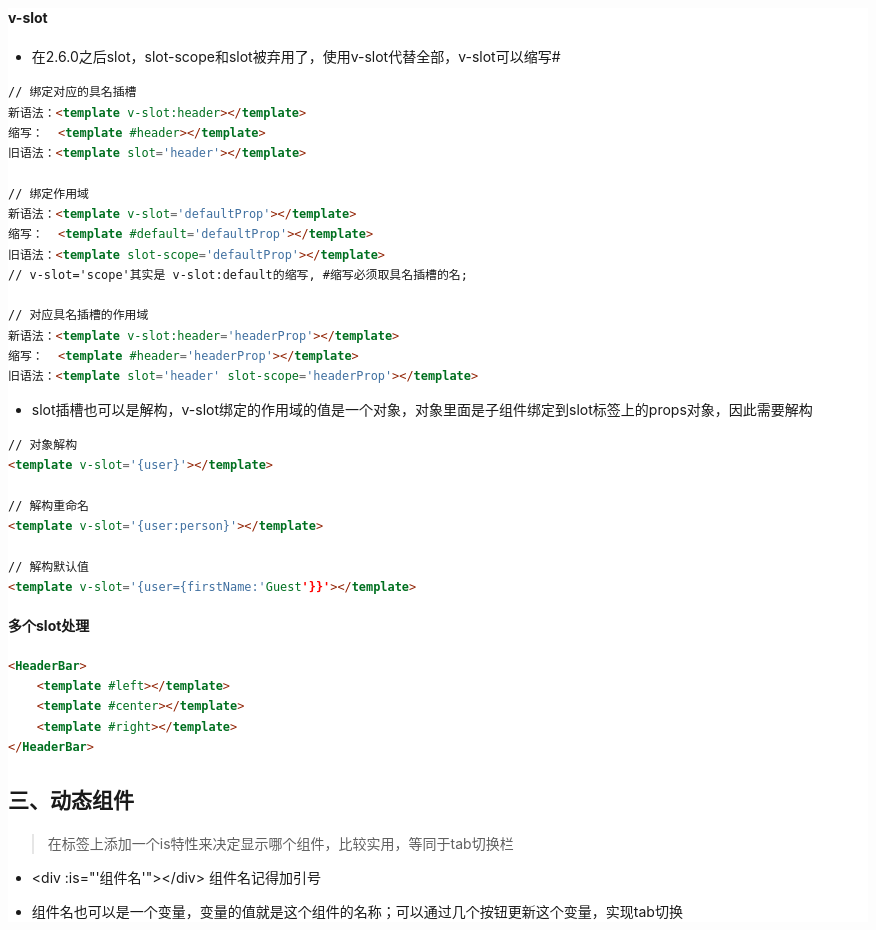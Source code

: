 

#### v-slot

* 在2.6.0之后slot，slot-scope和slot被弃用了，使用v-slot代替全部，v-slot可以缩写#

```html
// 绑定对应的具名插槽
新语法：<template v-slot:header></template>
缩写：  <template #header></template>
旧语法：<template slot='header'></template>

// 绑定作用域
新语法：<template v-slot='defaultProp'></template>
缩写：  <template #default='defaultProp'></template>
旧语法：<template slot-scope='defaultProp'></template>
// v-slot='scope'其实是 v-slot:default的缩写, #缩写必须取具名插槽的名;

// 对应具名插槽的作用域
新语法：<template v-slot:header='headerProp'></template>
缩写：  <template #header='headerProp'></template>
旧语法：<template slot='header' slot-scope='headerProp'></template>
```

* slot插槽也可以是解构，v-slot绑定的作用域的值是一个对象，对象里面是子组件绑定到slot标签上的props对象，因此需要解构

```html
// 对象解构
<template v-slot='{user}'></template>

// 解构重命名
<template v-slot='{user:person}'></template>

// 解构默认值
<template v-slot='{user={firstName:'Guest'}}'></template>
```

#### 多个slot处理

```html
<HeaderBar>
	<template #left></template>
    <template #center></template>
    <template #right></template>
</HeaderBar>
```





## 三、动态组件

> 在标签上添加一个is特性来决定显示哪个组件，比较实用，等同于tab切换栏

* \<div :is="'组件名'">\</div> 组件名记得加引号

* 组件名也可以是一个变量，变量的值就是这个组件的名称；可以通过几个按钮更新这个变量，实现tab切换
